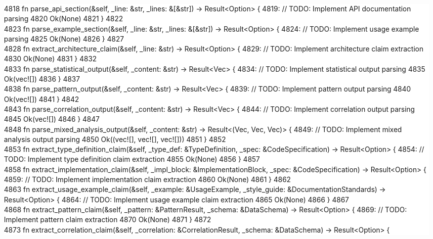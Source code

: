   4818      fn parse_api_section(&self, _line: &str, _lines: &[&str]) -> Result<Option<ApiDocumentation>> {
  4819:         // TODO: Implement API documentation parsing
  4820          Ok(None)
  4821      }
  4822  
  4823      fn parse_example_section(&self, _line: &str, _lines: &[&str]) -> Result<Option<UsageExample>> {
  4824:         // TODO: Implement usage example parsing
  4825          Ok(None)
  4826      }
  4827  
  4828      fn extract_architecture_claim(&self, _line: &str) -> Result<Option<AtomicClaim>> {
  4829:         // TODO: Implement architecture claim extraction
  4830          Ok(None)
  4831      }
  4832  
  4833      fn parse_statistical_output(&self, _content: &str) -> Result<Vec<StatisticalResult>> {
  4834:         // TODO: Implement statistical output parsing
  4835          Ok(vec![])
  4836      }
  4837  
  4838      fn parse_pattern_output(&self, _content: &str) -> Result<Vec<PatternResult>> {
  4839:         // TODO: Implement pattern output parsing
  4840          Ok(vec![])
  4841      }
  4842  
  4843      fn parse_correlation_output(&self, _content: &str) -> Result<Vec<CorrelationResult>> {
  4844:         // TODO: Implement correlation output parsing
  4845          Ok(vec![])
  4846      }
  4847  
  4848      fn parse_mixed_analysis_output(&self, _content: &str) -> Result<(Vec<StatisticalResult>, Vec<PatternResult>, Vec<CorrelationResult>)> {
  4849:         // TODO: Implement mixed analysis output parsing
  4850          Ok((vec![], vec![], vec![]))
  4851      }
  4852  
  4853      fn extract_type_definition_claim(&self, _type_def: &TypeDefinition, _spec: &CodeSpecification) -> Result<Option<AtomicClaim>> {
  4854:         // TODO: Implement type definition claim extraction
  4855          Ok(None)
  4856      }
  4857  
  4858      fn extract_implementation_claim(&self, _impl_block: &ImplementationBlock, _spec: &CodeSpecification) -> Result<Option<AtomicClaim>> {
  4859:         // TODO: Implement implementation claim extraction
  4860          Ok(None)
  4861      }
  4862  
  4863      fn extract_usage_example_claim(&self, _example: &UsageExample, _style_guide: &DocumentationStandards) -> Result<Option<AtomicClaim>> {
  4864:         // TODO: Implement usage example claim extraction
  4865          Ok(None)
  4866      }
  4867  
  4868      fn extract_pattern_claim(&self, _pattern: &PatternResult, _schema: &DataSchema) -> Result<Option<AtomicClaim>> {
  4869:         // TODO: Implement pattern claim extraction
  4870          Ok(None)
  4871      }
  4872  
  4873      fn extract_correlation_claim(&self, _correlation: &CorrelationResult, _schema: &DataSchema) -> Result<Option<AtomicClaim>> {